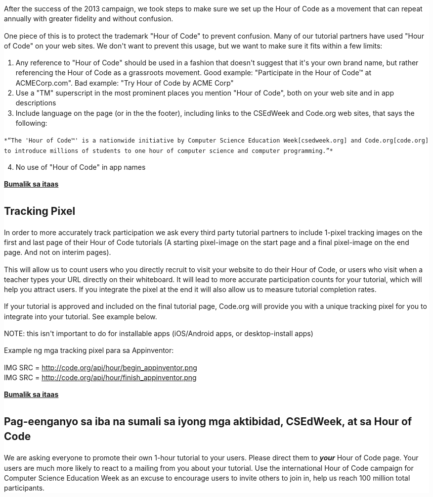After the success of the 2013 campaign, we took steps to make sure we set up the Hour of Code as a movement that can repeat annually with greater fidelity and without confusion.

One piece of this is to protect the trademark "Hour of Code" to prevent confusion. Many of our tutorial partners have used "Hour of Code" on your web sites. We don't want to prevent this usage, but we want to make sure it fits within a few limits:

  1. Any reference to "Hour of Code" should be used in a fashion that doesn't suggest that it's your own brand name, but rather referencing the Hour of Code as a grassroots movement. Good example: "Participate in the Hour of Code™ at ACMECorp.com". Bad example: "Try Hour of Code by ACME Corp"
  2. Use a "TM" superscript in the most prominent places you mention "Hour of Code", both on your web site and in app descriptions
  3. Include language on the page (or in the the footer), including links to the CSEdWeek and Code.org web sites, that says the following:
    
    *“The 'Hour of Code™' is a nationwide initiative by Computer Science Education Week[csedweek.org] and Code.org[code.org] to introduce millions of students to one hour of computer science and computer programming.”*

  4. No use of "Hour of Code" in app names

[**Bumalik sa itaas**](#top)

<a id="pixel"></a>

## Tracking Pixel

In order to more accurately track participation we ask every third party tutorial partners to include 1-pixel tracking images on the first and last page of their Hour of Code tutorials (A starting pixel-image on the start page and a final pixel-image on the end page. And not on interim pages).

This will allow us to count users who you directly recruit to visit your website to do their Hour of Code, or users who visit when a teacher types your URL directly on their whiteboard. It will lead to more accurate participation counts for your tutorial, which will help you attract users. If you integrate the pixel at the end it will also allow us to measure tutorial completion rates.

If your tutorial is approved and included on the final tutorial page, Code.org will provide you with a unique tracking pixel for you to integrate into your tutorial. See example below.

NOTE: this isn't important to do for installable apps (iOS/Android apps, or desktop-install apps)

Example ng mga tracking pixel para sa Appinventor:

IMG SRC = <http://code.org/api/hour/begin_appinventor.png>   
IMG SRC = <http://code.org/api/hour/finish_appinventor.png>

[**Bumalik sa itaas**](#top)

<a id="promote"></a>

## Pag-eenganyo sa iba na sumali sa iyong mga aktibidad, CSEdWeek, at sa Hour of Code

We are asking everyone to promote their own 1-hour tutorial to your users. Please direct them to ***your*** Hour of Code page. Your users are much more likely to react to a mailing from you about your tutorial. Use the international Hour of Code campaign for Computer Science Education Week as an excuse to encourage users to invite others to join in, help us reach 100 million total participants.
